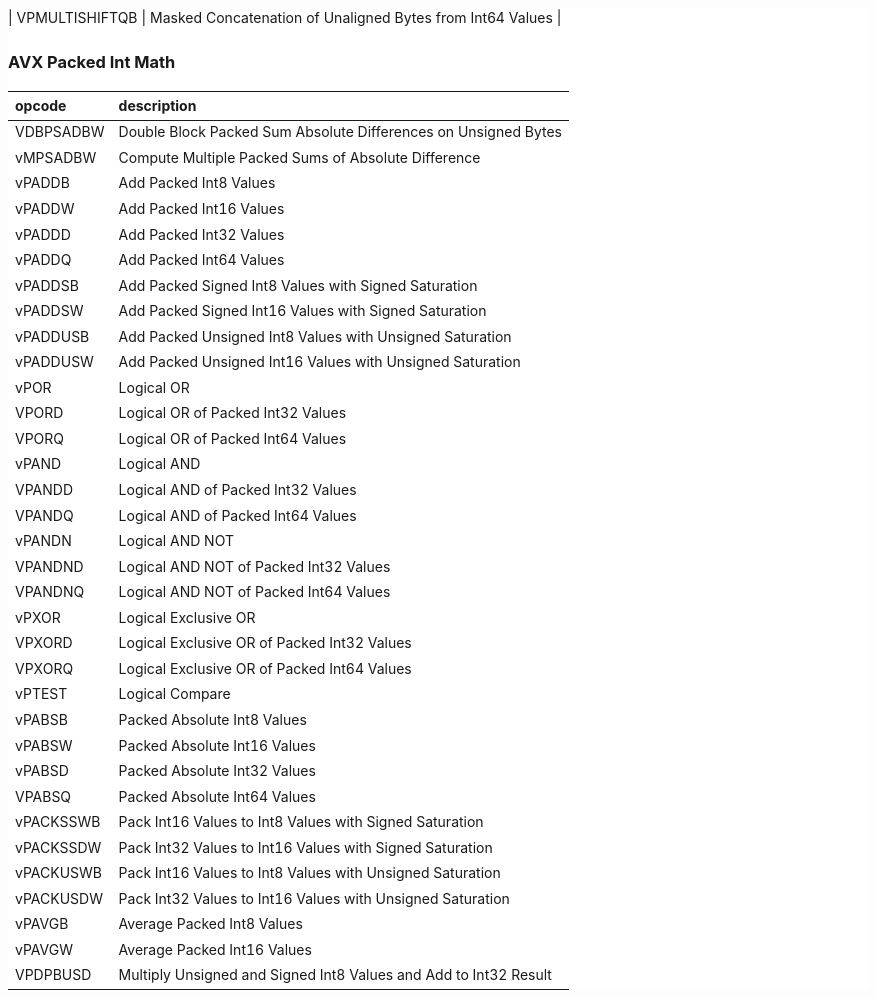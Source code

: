 | VPMULTISHIFTQB     | Masked Concatenation of Unaligned Bytes from Int64 Values                        |

### AVX Packed Int Math
| opcode             | description                                                                      |
|:-------------------|:---------------------------------------------------------------------------------|
| VDBPSADBW          | Double Block Packed Sum Absolute Differences on Unsigned Bytes                   |
| vMPSADBW           | Compute Multiple Packed Sums of Absolute Difference                              |
| vPADDB             | Add Packed Int8 Values                                                           |
| vPADDW             | Add Packed Int16 Values                                                          |
| vPADDD             | Add Packed Int32 Values                                                          |
| vPADDQ             | Add Packed Int64 Values                                                          |
| vPADDSB            | Add Packed Signed Int8 Values with Signed Saturation                             |
| vPADDSW            | Add Packed Signed Int16 Values with Signed Saturation                            |
| vPADDUSB           | Add Packed Unsigned Int8 Values with Unsigned Saturation                         |
| vPADDUSW           | Add Packed Unsigned Int16 Values with Unsigned Saturation                        |
| vPOR               | Logical OR                                                                       |
| VPORD              | Logical OR of Packed Int32 Values                                                |
| VPORQ              | Logical OR of Packed Int64 Values                                                |
| vPAND              | Logical AND                                                                      |
| VPANDD             | Logical AND of Packed Int32 Values                                               |
| VPANDQ             | Logical AND of Packed Int64 Values                                               |
| vPANDN             | Logical AND NOT                                                                  |
| VPANDND            | Logical AND NOT of Packed Int32 Values                                           |
| VPANDNQ            | Logical AND NOT of Packed Int64 Values                                           |
| vPXOR              | Logical Exclusive OR                                                             |
| VPXORD             | Logical Exclusive OR of Packed Int32 Values                                      |
| VPXORQ             | Logical Exclusive OR of Packed Int64 Values                                      |
| vPTEST             | Logical Compare                                                                  |
| vPABSB             | Packed Absolute Int8 Values                                                      |
| vPABSW             | Packed Absolute Int16 Values                                                     |
| vPABSD             | Packed Absolute Int32 Values                                                     |
| VPABSQ             | Packed Absolute Int64 Values                                                     |
| vPACKSSWB          | Pack Int16 Values to Int8 Values with Signed Saturation                          |
| vPACKSSDW          | Pack Int32 Values to Int16 Values with Signed Saturation                         |
| vPACKUSWB          | Pack Int16 Values to Int8 Values with Unsigned Saturation                        |
| vPACKUSDW          | Pack Int32 Values to Int16 Values with Unsigned Saturation                       |
| vPAVGB             | Average Packed Int8 Values                                                       |
| vPAVGW             | Average Packed Int16 Values                                                      |
| VPDPBUSD           | Multiply Unsigned and Signed Int8 Values and Add to Int32 Result                 |